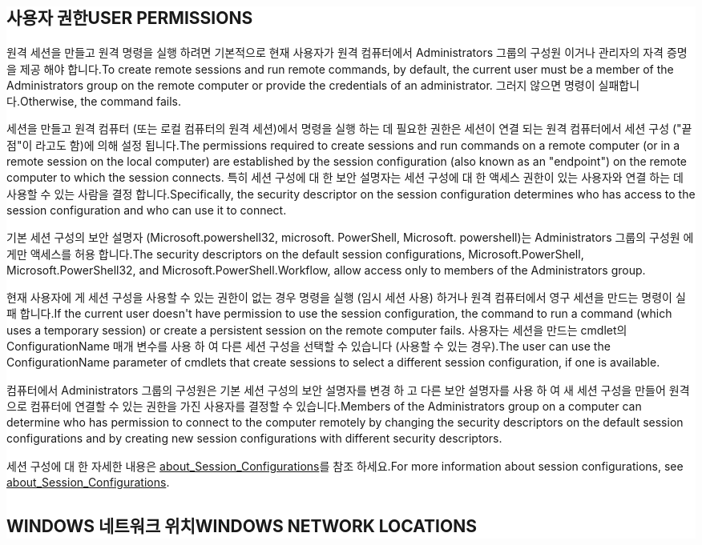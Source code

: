 ## <a name="user-permissions"></a><span data-ttu-id="2110a-129">사용자 권한</span><span class="sxs-lookup"><span data-stu-id="2110a-129">USER PERMISSIONS</span></span>

<span data-ttu-id="2110a-130">원격 세션을 만들고 원격 명령을 실행 하려면 기본적으로 현재 사용자가 원격 컴퓨터에서 Administrators 그룹의 구성원 이거나 관리자의 자격 증명을 제공 해야 합니다.</span><span class="sxs-lookup"><span data-stu-id="2110a-130">To create remote sessions and run remote commands, by default, the current user must be a member of the Administrators group on the remote computer or provide the credentials of an administrator.</span></span> <span data-ttu-id="2110a-131">그러지 않으면 명령이 실패합니다.</span><span class="sxs-lookup"><span data-stu-id="2110a-131">Otherwise, the command fails.</span></span>

<span data-ttu-id="2110a-132">세션을 만들고 원격 컴퓨터 (또는 로컬 컴퓨터의 원격 세션)에서 명령을 실행 하는 데 필요한 권한은 세션이 연결 되는 원격 컴퓨터에서 세션 구성 ("끝점"이 라고도 함)에 의해 설정 됩니다.</span><span class="sxs-lookup"><span data-stu-id="2110a-132">The permissions required to create sessions and run commands on a remote computer (or in a remote session on the local computer) are established by the session configuration (also known as an "endpoint") on the remote computer to which the session connects.</span></span> <span data-ttu-id="2110a-133">특히 세션 구성에 대 한 보안 설명자는 세션 구성에 대 한 액세스 권한이 있는 사용자와 연결 하는 데 사용할 수 있는 사람을 결정 합니다.</span><span class="sxs-lookup"><span data-stu-id="2110a-133">Specifically, the security descriptor on the session configuration determines who has access to the session configuration and who can use it to connect.</span></span>

<span data-ttu-id="2110a-134">기본 세션 구성의 보안 설명자 (Microsoft.powershell32, microsoft. PowerShell, Microsoft. powershell)는 Administrators 그룹의 구성원 에게만 액세스를 허용 합니다.</span><span class="sxs-lookup"><span data-stu-id="2110a-134">The security descriptors on the default session configurations, Microsoft.PowerShell, Microsoft.PowerShell32, and Microsoft.PowerShell.Workflow, allow access only to members of the Administrators group.</span></span>

<span data-ttu-id="2110a-135">현재 사용자에 게 세션 구성을 사용할 수 있는 권한이 없는 경우 명령을 실행 (임시 세션 사용) 하거나 원격 컴퓨터에서 영구 세션을 만드는 명령이 실패 합니다.</span><span class="sxs-lookup"><span data-stu-id="2110a-135">If the current user doesn't have permission to use the session configuration, the command to run a command (which uses a temporary session) or create a persistent session on the remote computer fails.</span></span> <span data-ttu-id="2110a-136">사용자는 세션을 만드는 cmdlet의 ConfigurationName 매개 변수를 사용 하 여 다른 세션 구성을 선택할 수 있습니다 (사용할 수 있는 경우).</span><span class="sxs-lookup"><span data-stu-id="2110a-136">The user can use the ConfigurationName parameter of cmdlets that create sessions to select a different session configuration, if one is available.</span></span>

<span data-ttu-id="2110a-137">컴퓨터에서 Administrators 그룹의 구성원은 기본 세션 구성의 보안 설명자를 변경 하 고 다른 보안 설명자를 사용 하 여 새 세션 구성을 만들어 원격으로 컴퓨터에 연결할 수 있는 권한을 가진 사용자를 결정할 수 있습니다.</span><span class="sxs-lookup"><span data-stu-id="2110a-137">Members of the Administrators group on a computer can determine who has permission to connect to the computer remotely by changing the security descriptors on the default session configurations and by creating new session configurations with different security descriptors.</span></span>

<span data-ttu-id="2110a-138">세션 구성에 대 한 자세한 내용은 [about_Session_Configurations](about_Session_Configurations.md)를 참조 하세요.</span><span class="sxs-lookup"><span data-stu-id="2110a-138">For more information about session configurations, see [about_Session_Configurations](about_Session_Configurations.md).</span></span>

## <a name="windows-network-locations"></a><span data-ttu-id="2110a-139">WINDOWS 네트워크 위치</span><span class="sxs-lookup"><span data-stu-id="2110a-139">WINDOWS NETWORK LOCATIONS</span></span>
